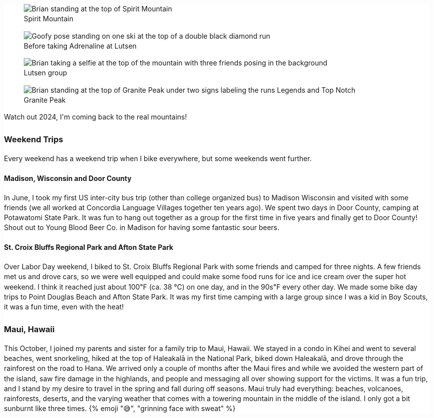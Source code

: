 <div class="grid-thumbs">
  <figure>
    <img loading="lazy" src="https://cdn.brianm.me/images/posts/2023-review/spirit-mountain.jpg" alt="Brian standing at the top of Spirit Mountain">
    <figcaption>Spirit Mountain</figcaption>
  </figure>
  <figure>
    <img loading="lazy" src="https://cdn.brianm.me/images/posts/2023-review/lutsen-adrenaline.jpg" alt="Goofy pose standing on one ski at the top of a double black diamond run">
    <figcaption>Before taking Adrenaline at Lutsen</figcaption>
  </figure>
</div>

<div class="grid-thumbs">
  <figure>
    <img loading="lazy" src="https://cdn.brianm.me/images/posts/2023-review/lutsen.jpg" alt="Brian taking a selfie at the top of the mountain with three friends posing in the background">
    <figcaption>Lutsen group</figcaption>
  </figure>
  <figure>
    <img loading="lazy" src="https://cdn.brianm.me/images/posts/2023-review/granite-peak.jpg" alt="Brian standing at the top of Granite Peak under two signs labeling the runs Legends and Top Notch">
    <figcaption>Granite Peak</figcaption>
  </figure>
</div>

Watch out 2024, I'm coming back to the real mountains!

### Weekend Trips

Every weekend has a weekend trip when I bike everywhere, but some weekends went further.

#### Madison, Wisconsin and Door County

In June, I took my first US inter-city bus trip (other than college organized bus) to Madison Wisconsin and visited with some friends (we all worked at Concordia Language Villages together ten years ago). We spent two days in Door County, camping at Potawatomi State Park. It was fun to hang out together as a group for the first time in five years and finally get to Door County! Shout out to Young Blood Beer Co. in Madison for having some fantastic sour beers.

#### St. Croix Bluffs Regional Park and Afton State Park

Over Labor Day weekend, I biked to St. Croix Bluffs Regional Park with some friends and camped for three nights. A few friends met us and drove cars, so we were well equipped and could make some food runs for ice and ice cream over the super hot weekend. I think it reached just about 100℉ (ca. 38 ℃) on one day, and in the 90s℉ every other day. We made some bike day trips to Point Douglas Beach and Afton State Park. It was my first time camping with a large group since I was a kid in Boy Scouts, it was a fun time, even with the heat!

### Maui, Hawaii

This October, I joined my parents and sister for a family trip to Maui, Hawaii. We stayed in a condo in Kihei and went to several beaches, went snorkeling, hiked at the top of Haleakalā in the National Park, biked down Haleakalā, and drove through the rainforest on the road to Hana. We arrived only a couple of months after the Maui fires and while we avoided the western part of the island, saw fire damage in the highlands, and people and messaging all over showing support for the victims. It was a fun trip, and I stand by my desire to travel in the spring and fall during off seasons. Maui truly had everything: beaches, volcanoes, rainforests, deserts, and the varying weather that comes with a towering mountain in the middle of the island. I only got a bit sunburnt like three times. {% emoji "😅", "grinning face with sweat" %}
